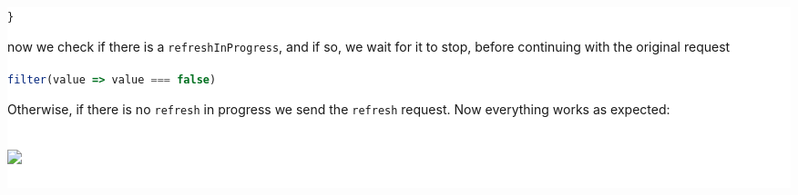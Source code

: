 ```typescript
}
```

now we check if there is a `refreshInProgress`, and if so, we wait for it to stop, before continuing with the original request

```typescript
filter(value => value === false)
```

Otherwise, if there is no `refresh` in progress we send the `refresh` request. Now everything works as expected:

<br/>
<img src="assets/images/parallel_token_requests_2.png" width="60%" />
<br/>
<br/>
